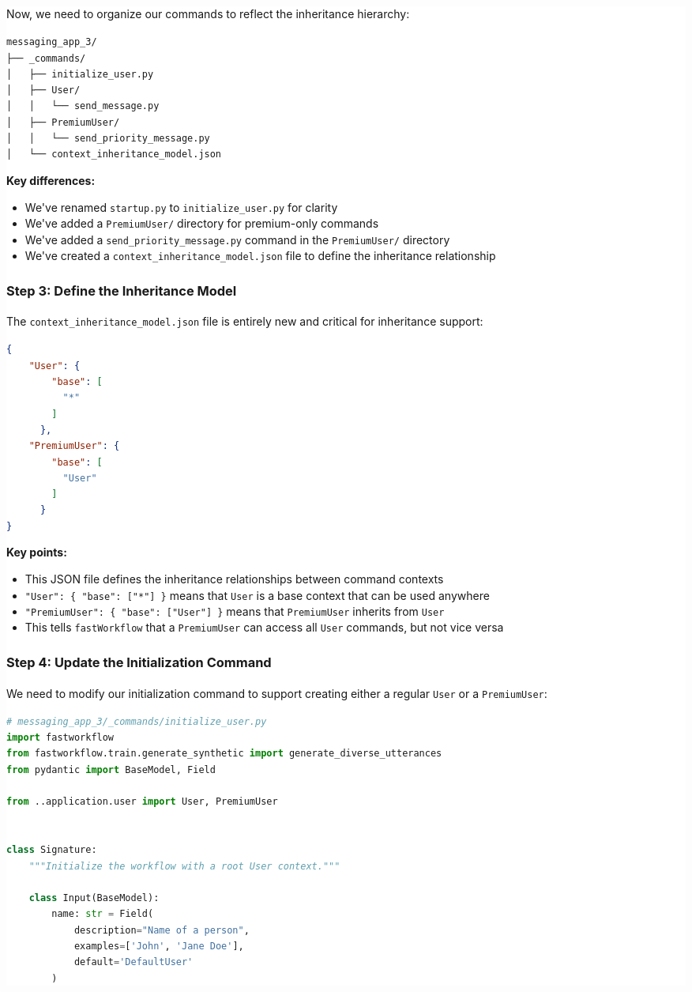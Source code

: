 Now, we need to organize our commands to reflect the inheritance hierarchy:

```
messaging_app_3/
├── _commands/
│   ├── initialize_user.py
│   ├── User/
│   │   └── send_message.py
│   ├── PremiumUser/
│   │   └── send_priority_message.py
│   └── context_inheritance_model.json
```

**Key differences:**
- We've renamed `startup.py` to `initialize_user.py` for clarity
- We've added a `PremiumUser/` directory for premium-only commands
- We've added a `send_priority_message.py` command in the `PremiumUser/` directory
- We've created a `context_inheritance_model.json` file to define the inheritance relationship

### Step 3: Define the Inheritance Model

The `context_inheritance_model.json` file is entirely new and critical for inheritance support:

```json
{
    "User": {
        "base": [
          "*"
        ]
      },  
    "PremiumUser": {
        "base": [
          "User"
        ]
      }  
}
```

**Key points:**
- This JSON file defines the inheritance relationships between command contexts
- `"User": { "base": ["*"] }` means that `User` is a base context that can be used anywhere
- `"PremiumUser": { "base": ["User"] }` means that `PremiumUser` inherits from `User`
- This tells `fastWorkflow` that a `PremiumUser` can access all `User` commands, but not vice versa

### Step 4: Update the Initialization Command

We need to modify our initialization command to support creating either a regular `User` or a `PremiumUser`:

```python
# messaging_app_3/_commands/initialize_user.py
import fastworkflow
from fastworkflow.train.generate_synthetic import generate_diverse_utterances
from pydantic import BaseModel, Field

from ..application.user import User, PremiumUser


class Signature:
    """Initialize the workflow with a root User context."""

    class Input(BaseModel):
        name: str = Field(
            description="Name of a person",
            examples=['John', 'Jane Doe'],
            default='DefaultUser'
        )
```